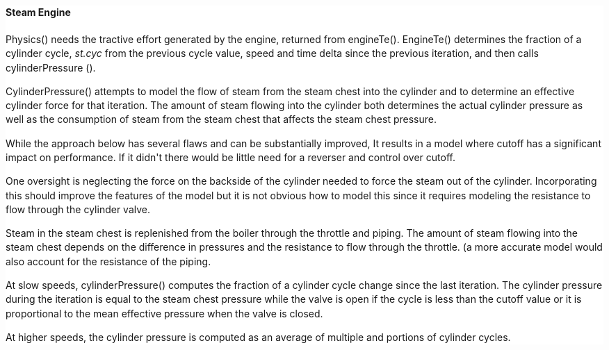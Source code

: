 <h4> Steam Engine </h4>

Physics() needs the tractive effort generated by the engine,
returned from engineTe().
EngineTe() determines the fraction of a cylinder cycle, <i>st.cyc</i> 
from the previous cycle value, speed and
time delta since the previous iteration, and then calls cylinderPressure ().

<p>
CylinderPressure() attempts to model the flow of steam
from the steam chest into the cylinder and
to determine an effective cylinder force for that iteration.
The amount of steam flowing into the cylinder
both determines the actual cylinder pressure
as well as the consumption of steam from the steam chest
that affects the steam chest pressure.

<p>
While the approach below has several flaws and
can be substantially improved,
It results in a model where cutoff has a significant impact on performance.
If it didn't there would be little need for a reverser and
control over cutoff.

<p>
One oversight is neglecting the force on the backside of the cylinder
needed to force the steam out of the cylinder.
Incorporating this should improve the features of the model
but it is not obvious how to model this
since it requires modeling the resistance to flow through
the cylinder valve.

<p>
Steam in the steam chest is replenished from the boiler
through the throttle and piping.
The amount of steam flowing into the steam chest depends on
the difference in pressures and the resistance to flow
through the throttle.
(a more accurate model would also account for the resistance
of the piping.

<p>
At slow speeds,
cylinderPressure() computes the fraction of a cylinder cycle
change since the last iteration.
The cylinder pressure during the iteration is
equal to the steam chest pressure while the valve is open
if the cycle is less than the cutoff value or
it is proportional to the mean effective pressure 
when the valve is closed.

<p>
At higher speeds,
the cylinder pressure is computed as an average of
multiple and portions of cylinder cycles.
